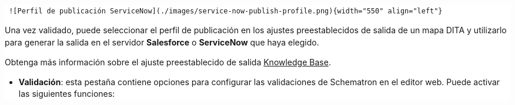      ![Perfil de publicación ServiceNow](./images/service-now-publish-profile.png){width="550" align="left"}

  Una vez validado, puede seleccionar el perfil de publicación en los ajustes preestablecidos de salida de un mapa DITA y utilizarlo para generar la salida en el servidor **Salesforce** o **ServiceNow** que haya elegido.

  Obtenga más información sobre el ajuste preestablecido de salida [Knowledge Base](../user-guide/generate-output-knowledge-base.md).


- **Validación**: esta pestaña contiene opciones para configurar las validaciones de Schematron en el editor web. Puede activar las siguientes funciones:
